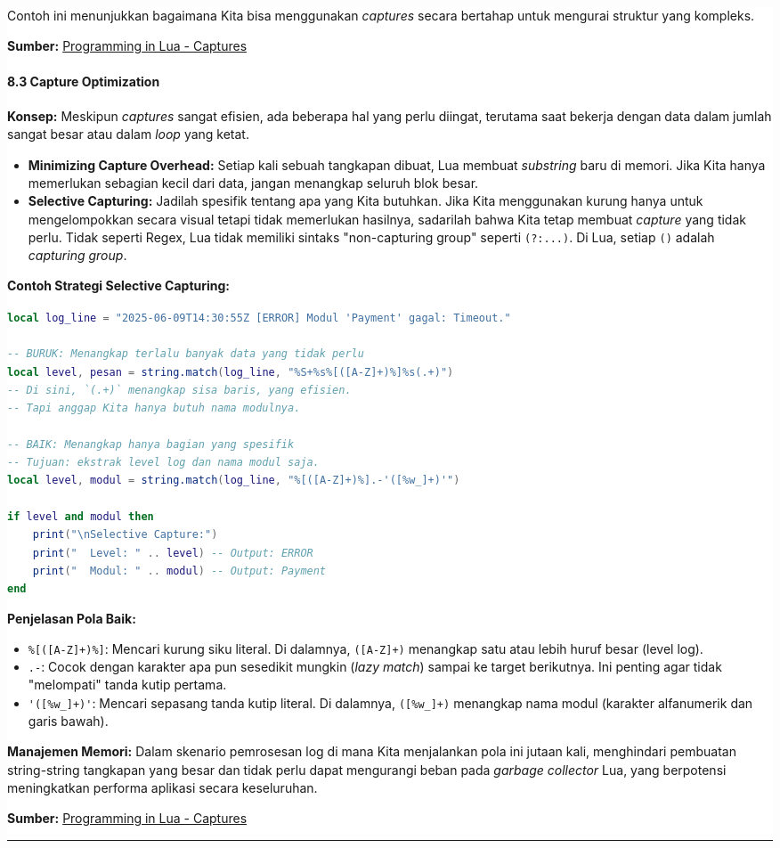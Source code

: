 Contoh ini menunjukkan bagaimana Kita bisa menggunakan _captures_ secara bertahap untuk mengurai struktur yang kompleks.

**Sumber:** [Programming in Lua - Captures](https://www.lua.org/pil/20.3.html)

#### 8.3 Capture Optimization

**Konsep:**
Meskipun _captures_ sangat efisien, ada beberapa hal yang perlu diingat, terutama saat bekerja dengan data dalam jumlah sangat besar atau dalam _loop_ yang ketat.

- **Minimizing Capture Overhead:** Setiap kali sebuah tangkapan dibuat, Lua membuat _substring_ baru di memori. Jika Kita hanya memerlukan sebagian kecil dari data, jangan menangkap seluruh blok besar.
- **Selective Capturing:** Jadilah spesifik tentang apa yang Kita butuhkan. Jika Kita menggunakan kurung hanya untuk mengelompokkan secara visual tetapi tidak memerlukan hasilnya, sadarilah bahwa Kita tetap membuat _capture_ yang tidak perlu. Tidak seperti Regex, Lua tidak memiliki sintaks "non-capturing group" seperti `(?:...)`. Di Lua, setiap `()` adalah _capturing group_.

**Contoh Strategi Selective Capturing:**

```lua
local log_line = "2025-06-09T14:30:55Z [ERROR] Modul 'Payment' gagal: Timeout."

-- BURUK: Menangkap terlalu banyak data yang tidak perlu
local level, pesan = string.match(log_line, "%S+%s%[([A-Z]+)%]%s(.+)")
-- Di sini, `(.+)` menangkap sisa baris, yang efisien.
-- Tapi anggap Kita hanya butuh nama modulnya.

-- BAIK: Menangkap hanya bagian yang spesifik
-- Tujuan: ekstrak level log dan nama modul saja.
local level, modul = string.match(log_line, "%[([A-Z]+)%].-'([%w_]+)'")

if level and modul then
    print("\nSelective Capture:")
    print("  Level: " .. level) -- Output: ERROR
    print("  Modul: " .. modul) -- Output: Payment
end
```

**Penjelasan Pola Baik:**

- `%[([A-Z]+)%]`: Mencari kurung siku literal. Di dalamnya, `([A-Z]+)` menangkap satu atau lebih huruf besar (level log).
- `.-`: Cocok dengan karakter apa pun sesedikit mungkin (_lazy match_) sampai ke target berikutnya. Ini penting agar tidak "melompati" tanda kutip pertama.
- `'([%w_]+)'`: Mencari sepasang tanda kutip literal. Di dalamnya, `([%w_]+)` menangkap nama modul (karakter alfanumerik dan garis bawah).

**Manajemen Memori:**
Dalam skenario pemrosesan log di mana Kita menjalankan pola ini jutaan kali, menghindari pembuatan string-string tangkapan yang besar dan tidak perlu dapat mengurangi beban pada _garbage collector_ Lua, yang berpotensi meningkatkan performa aplikasi secara keseluruhan.

**Sumber:** [Programming in Lua - Captures](https://www.lua.org/pil/20.3.html)

---